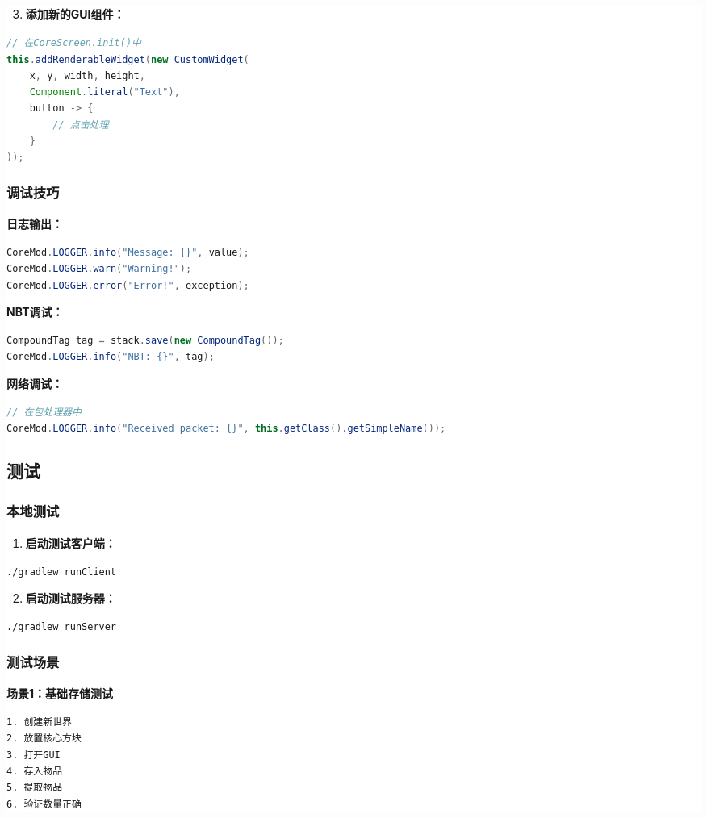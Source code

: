 3. **添加新的GUI组件：**
```java
// 在CoreScreen.init()中
this.addRenderableWidget(new CustomWidget(
    x, y, width, height,
    Component.literal("Text"),
    button -> {
        // 点击处理
    }
));
```

### 调试技巧

**日志输出：**
```java
CoreMod.LOGGER.info("Message: {}", value);
CoreMod.LOGGER.warn("Warning!");
CoreMod.LOGGER.error("Error!", exception);
```

**NBT调试：**
```java
CompoundTag tag = stack.save(new CompoundTag());
CoreMod.LOGGER.info("NBT: {}", tag);
```

**网络调试：**
```java
// 在包处理器中
CoreMod.LOGGER.info("Received packet: {}", this.getClass().getSimpleName());
```

## 测试

### 本地测试

1. **启动测试客户端：**
```bash
./gradlew runClient
```

2. **启动测试服务器：**
```bash
./gradlew runServer
```

### 测试场景

**场景1：基础存储测试**
```
1. 创建新世界
2. 放置核心方块
3. 打开GUI
4. 存入物品
5. 提取物品
6. 验证数量正确
```
